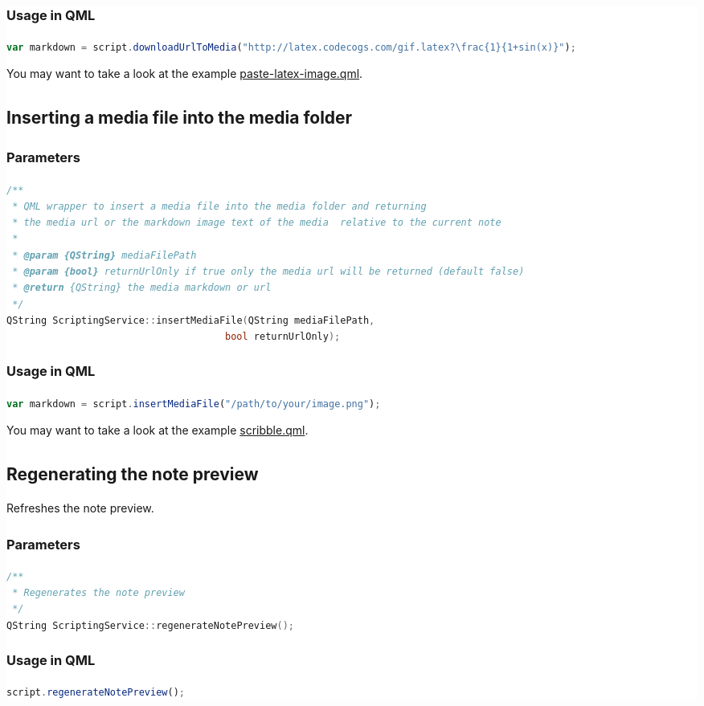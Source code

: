 ### Usage in QML

```js
var markdown = script.downloadUrlToMedia("http://latex.codecogs.com/gif.latex?\frac{1}{1+sin(x)}");
```

You may want to take a look at the example
[paste-latex-image.qml](https://github.com/pbek/QOwnNotes/blob/develop/doc/scripting/paste-latex-image.qml).

Inserting a media file into the media folder
--------------------------------------------

### Parameters

```cpp
/**
 * QML wrapper to insert a media file into the media folder and returning
 * the media url or the markdown image text of the media  relative to the current note
 *
 * @param {QString} mediaFilePath
 * @param {bool} returnUrlOnly if true only the media url will be returned (default false)
 * @return {QString} the media markdown or url
 */
QString ScriptingService::insertMediaFile(QString mediaFilePath,
                                      bool returnUrlOnly);
```

### Usage in QML

```js
var markdown = script.insertMediaFile("/path/to/your/image.png");
```

You may want to take a look at the example
[scribble.qml](https://github.com/pbek/QOwnNotes/blob/develop/doc/scripting/scribble.qml).

Regenerating the note preview
-----------------------------

Refreshes the note preview.

### Parameters

```cpp
/**
 * Regenerates the note preview
 */
QString ScriptingService::regenerateNotePreview();
```

### Usage in QML

```js
script.regenerateNotePreview();
```
